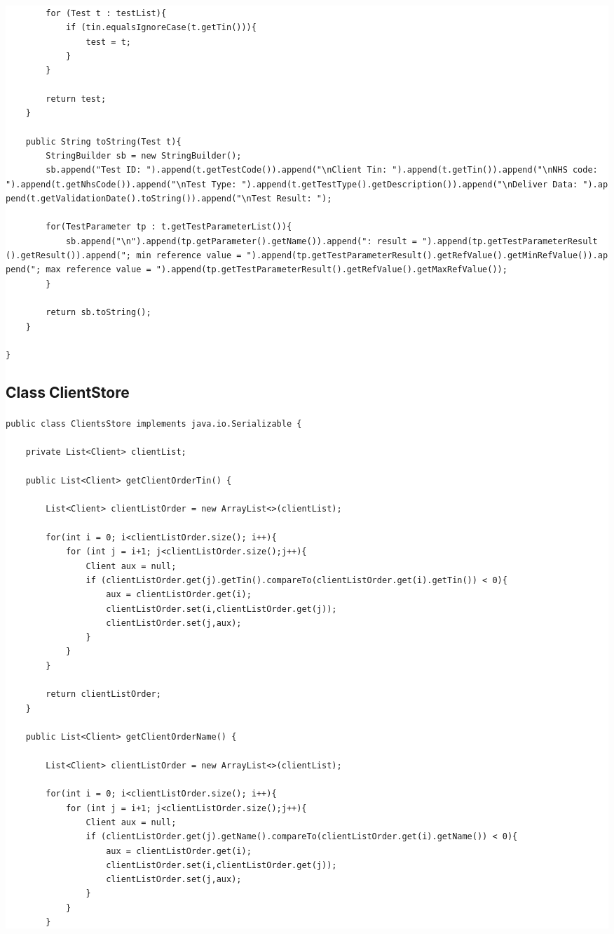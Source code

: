             for (Test t : testList){
                if (tin.equalsIgnoreCase(t.getTin())){
                    test = t;
                }
            }
    
            return test;
        }
    
        public String toString(Test t){
            StringBuilder sb = new StringBuilder();
            sb.append("Test ID: ").append(t.getTestCode()).append("\nClient Tin: ").append(t.getTin()).append("\nNHS code: ").append(t.getNhsCode()).append("\nTest Type: ").append(t.getTestType().getDescription()).append("\nDeliver Data: ").append(t.getValidationDate().toString()).append("\nTest Result: ");
    
            for(TestParameter tp : t.getTestParameterList()){
                sb.append("\n").append(tp.getParameter().getName()).append(": result = ").append(tp.getTestParameterResult().getResult()).append("; min reference value = ").append(tp.getTestParameterResult().getRefValue().getMinRefValue()).append("; max reference value = ").append(tp.getTestParameterResult().getRefValue().getMaxRefValue());
            }
    
            return sb.toString();
        }
    
    }

## Class ClientStore

    public class ClientsStore implements java.io.Serializable {
    
        private List<Client> clientList;

        public List<Client> getClientOrderTin() {
    
            List<Client> clientListOrder = new ArrayList<>(clientList);
    
            for(int i = 0; i<clientListOrder.size(); i++){
                for (int j = i+1; j<clientListOrder.size();j++){
                    Client aux = null;
                    if (clientListOrder.get(j).getTin().compareTo(clientListOrder.get(i).getTin()) < 0){
                        aux = clientListOrder.get(i);
                        clientListOrder.set(i,clientListOrder.get(j));
                        clientListOrder.set(j,aux);
                    }
                }
            }
    
            return clientListOrder;
        }
    
        public List<Client> getClientOrderName() {
    
            List<Client> clientListOrder = new ArrayList<>(clientList);
    
            for(int i = 0; i<clientListOrder.size(); i++){
                for (int j = i+1; j<clientListOrder.size();j++){
                    Client aux = null;
                    if (clientListOrder.get(j).getName().compareTo(clientListOrder.get(i).getName()) < 0){
                        aux = clientListOrder.get(i);
                        clientListOrder.set(i,clientListOrder.get(j));
                        clientListOrder.set(j,aux);
                    }
                }
            }
    